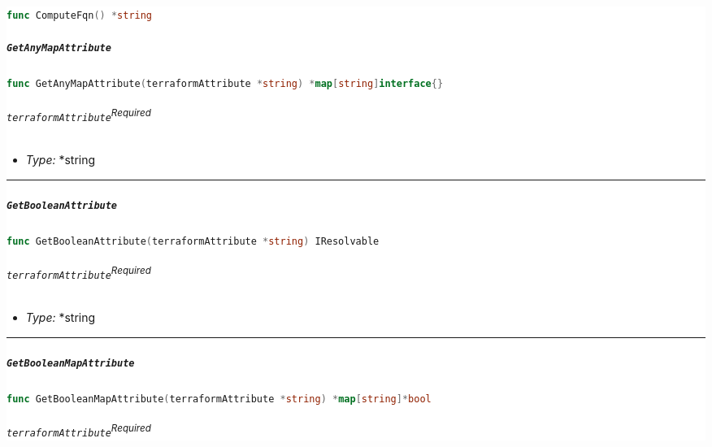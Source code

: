 ```go
func ComputeFqn() *string
```

##### `GetAnyMapAttribute` <a name="GetAnyMapAttribute" id="rhizo-co-terraform-provider-oci.dataOciOpensearchOpensearchClusters.DataOciOpensearchOpensearchClustersOpensearchClusterCollectionItemsOutputReference.getAnyMapAttribute"></a>

```go
func GetAnyMapAttribute(terraformAttribute *string) *map[string]interface{}
```

###### `terraformAttribute`<sup>Required</sup> <a name="terraformAttribute" id="rhizo-co-terraform-provider-oci.dataOciOpensearchOpensearchClusters.DataOciOpensearchOpensearchClustersOpensearchClusterCollectionItemsOutputReference.getAnyMapAttribute.parameter.terraformAttribute"></a>

- *Type:* *string

---

##### `GetBooleanAttribute` <a name="GetBooleanAttribute" id="rhizo-co-terraform-provider-oci.dataOciOpensearchOpensearchClusters.DataOciOpensearchOpensearchClustersOpensearchClusterCollectionItemsOutputReference.getBooleanAttribute"></a>

```go
func GetBooleanAttribute(terraformAttribute *string) IResolvable
```

###### `terraformAttribute`<sup>Required</sup> <a name="terraformAttribute" id="rhizo-co-terraform-provider-oci.dataOciOpensearchOpensearchClusters.DataOciOpensearchOpensearchClustersOpensearchClusterCollectionItemsOutputReference.getBooleanAttribute.parameter.terraformAttribute"></a>

- *Type:* *string

---

##### `GetBooleanMapAttribute` <a name="GetBooleanMapAttribute" id="rhizo-co-terraform-provider-oci.dataOciOpensearchOpensearchClusters.DataOciOpensearchOpensearchClustersOpensearchClusterCollectionItemsOutputReference.getBooleanMapAttribute"></a>

```go
func GetBooleanMapAttribute(terraformAttribute *string) *map[string]*bool
```

###### `terraformAttribute`<sup>Required</sup> <a name="terraformAttribute" id="rhizo-co-terraform-provider-oci.dataOciOpensearchOpensearchClusters.DataOciOpensearchOpensearchClustersOpensearchClusterCollectionItemsOutputReference.getBooleanMapAttribute.parameter.terraformAttribute"></a>
